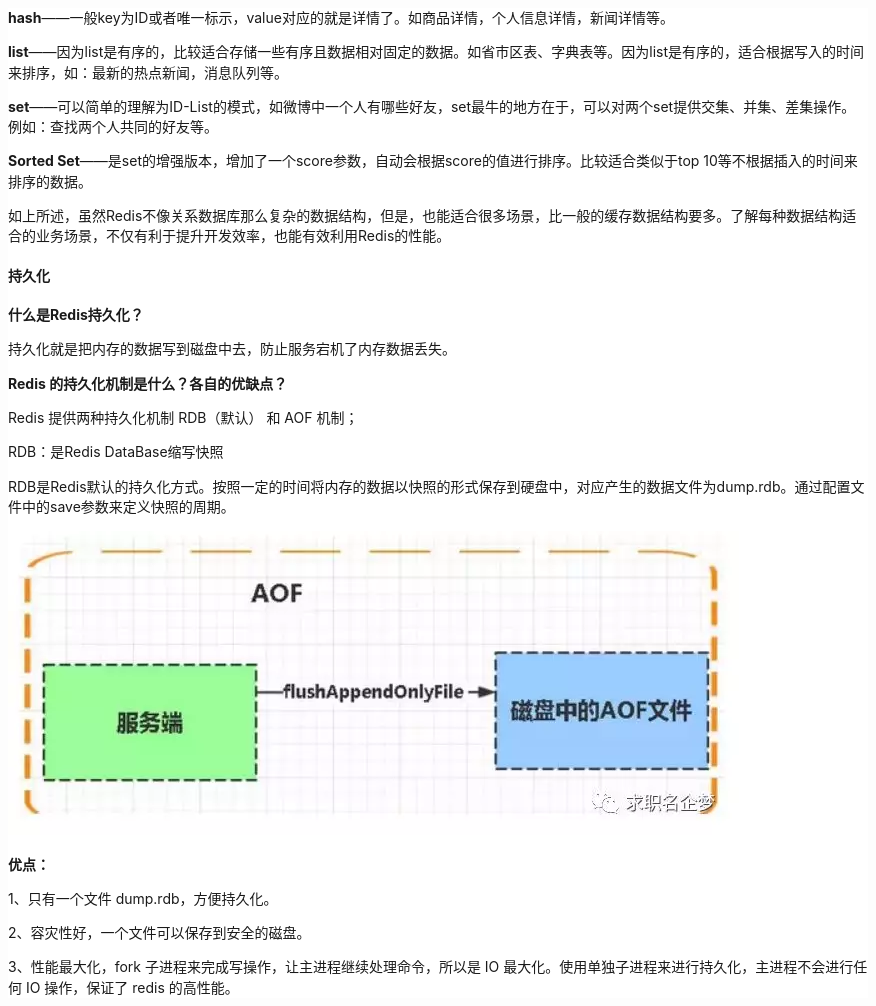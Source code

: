 
**hash**——一般key为ID或者唯一标示，value对应的就是详情了。如商品详情，个人信息详情，新闻详情等。



**list**——因为list是有序的，比较适合存储一些有序且数据相对固定的数据。如省市区表、字典表等。因为list是有序的，适合根据写入的时间来排序，如：最新的热点新闻，消息队列等。



**set**——可以简单的理解为ID-List的模式，如微博中一个人有哪些好友，set最牛的地方在于，可以对两个set提供交集、并集、差集操作。例如：查找两个人共同的好友等。



**Sorted Set**——是set的增强版本，增加了一个score参数，自动会根据score的值进行排序。比较适合类似于top 10等不根据插入的时间来排序的数据。



如上所述，虽然Redis不像关系数据库那么复杂的数据结构，但是，也能适合很多场景，比一般的缓存数据结构要多。了解每种数据结构适合的业务场景，不仅有利于提升开发效率，也能有效利用Redis的性能。



#### **持久化**

**什么是Redis持久化？**

持久化就是把内存的数据写到磁盘中去，防止服务宕机了内存数据丢失。



**Redis 的持久化机制是什么？各自的优缺点？**

Redis 提供两种持久化机制 RDB（默认） 和 AOF 机制；



RDB：是Redis DataBase缩写快照



RDB是Redis默认的持久化方式。按照一定的时间将内存的数据以快照的形式保存到硬盘中，对应产生的数据文件为dump.rdb。通过配置文件中的save参数来定义快照的周期。

![img](Java面试.assets/640.webp)

**优点：**

1、只有一个文件 dump.rdb，方便持久化。

2、容灾性好，一个文件可以保存到安全的磁盘。

3、性能最大化，fork 子进程来完成写操作，让主进程继续处理命令，所以是 IO 最大化。使用单独子进程来进行持久化，主进程不会进行任何 IO 操作，保证了 redis 的高性能。
